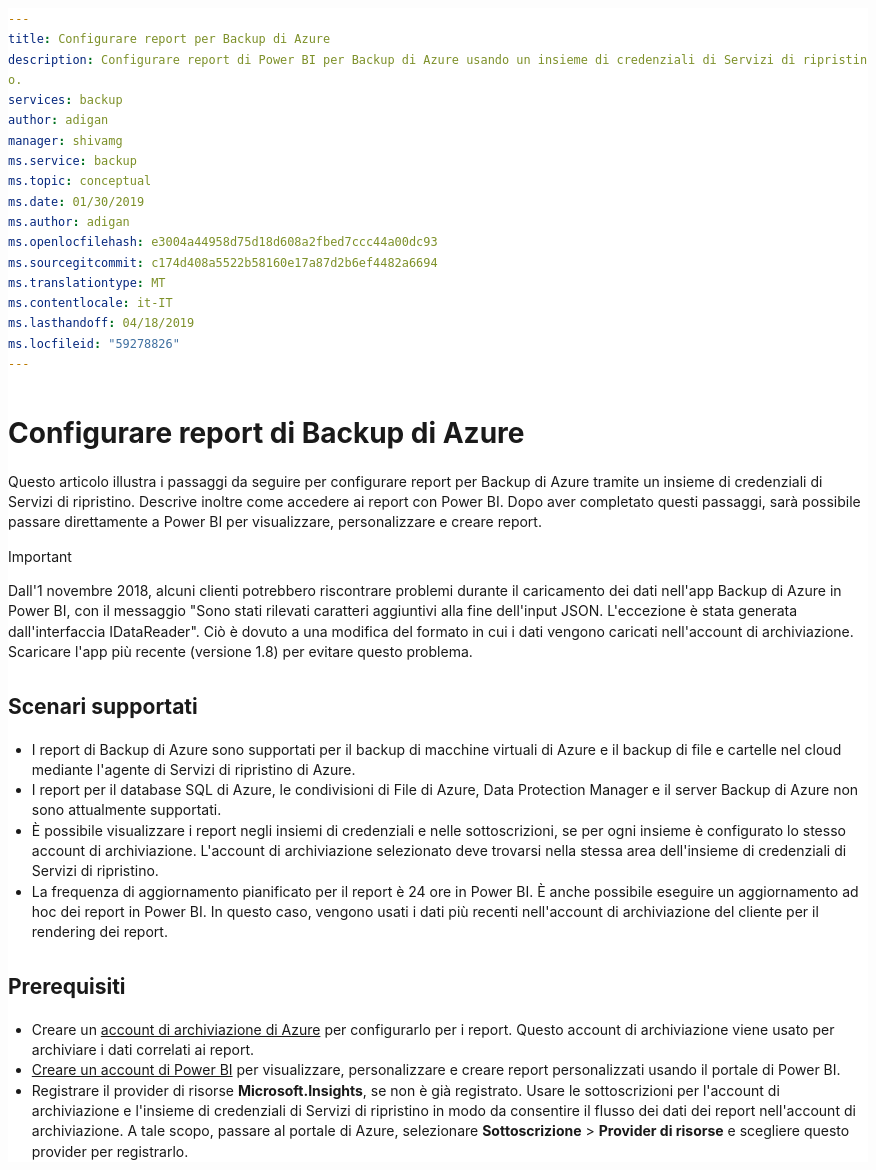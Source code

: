 ```yaml
---
title: Configurare report per Backup di Azure
description: Configurare report di Power BI per Backup di Azure usando un insieme di credenziali di Servizi di ripristino.
services: backup
author: adigan
manager: shivamg
ms.service: backup
ms.topic: conceptual
ms.date: 01/30/2019
ms.author: adigan
ms.openlocfilehash: e3004a44958d75d18d608a2fbed7ccc44a00dc93
ms.sourcegitcommit: c174d408a5522b58160e17a87d2b6ef4482a6694
ms.translationtype: MT
ms.contentlocale: it-IT
ms.lasthandoff: 04/18/2019
ms.locfileid: "59278826"
---
```

# <a name="configure-azure-backup-reports"></a>Configurare report di Backup di Azure
Questo articolo illustra i passaggi da seguire per configurare report per Backup di Azure tramite un insieme di credenziali di Servizi di ripristino. Descrive inoltre come accedere ai report con Power BI. Dopo aver completato questi passaggi, sarà possibile passare direttamente a Power BI per visualizzare, personalizzare e creare report.

> [!IMPORTANT]
> Dall'1 novembre 2018, alcuni clienti potrebbero riscontrare problemi durante il caricamento dei dati nell'app Backup di Azure in Power BI, con il messaggio "Sono stati rilevati caratteri aggiuntivi alla fine dell'input JSON. L'eccezione è stata generata dall'interfaccia IDataReader".
Ciò è dovuto a una modifica del formato in cui i dati vengono caricati nell'account di archiviazione.
Scaricare l'app più recente (versione 1.8) per evitare questo problema.
>
>

## <a name="supported-scenarios"></a>Scenari supportati
- I report di Backup di Azure sono supportati per il backup di macchine virtuali di Azure e il backup di file e cartelle nel cloud mediante l'agente di Servizi di ripristino di Azure.
- I report per il database SQL di Azure, le condivisioni di File di Azure, Data Protection Manager e il server Backup di Azure non sono attualmente supportati.
- È possibile visualizzare i report negli insiemi di credenziali e nelle sottoscrizioni, se per ogni insieme è configurato lo stesso account di archiviazione. L'account di archiviazione selezionato deve trovarsi nella stessa area dell'insieme di credenziali di Servizi di ripristino.
- La frequenza di aggiornamento pianificato per il report è 24 ore in Power BI. È anche possibile eseguire un aggiornamento ad hoc dei report in Power BI. In questo caso, vengono usati i dati più recenti nell'account di archiviazione del cliente per il rendering dei report.

## <a name="prerequisites"></a>Prerequisiti
- Creare un [account di archiviazione di Azure](../storage/common/storage-quickstart-create-account.md) per configurarlo per i report. Questo account di archiviazione viene usato per archiviare i dati correlati ai report.
- [Creare un account di Power BI](https://powerbi.microsoft.com/landing/signin/) per visualizzare, personalizzare e creare report personalizzati usando il portale di Power BI.
- Registrare il provider di risorse **Microsoft.Insights**, se non è già registrato. Usare le sottoscrizioni per l'account di archiviazione e l'insieme di credenziali di Servizi di ripristino in modo da consentire il flusso dei dati dei report nell'account di archiviazione. A tale scopo, passare al portale di Azure, selezionare **Sottoscrizione** > **Provider di risorse** e scegliere questo provider per registrarlo.
